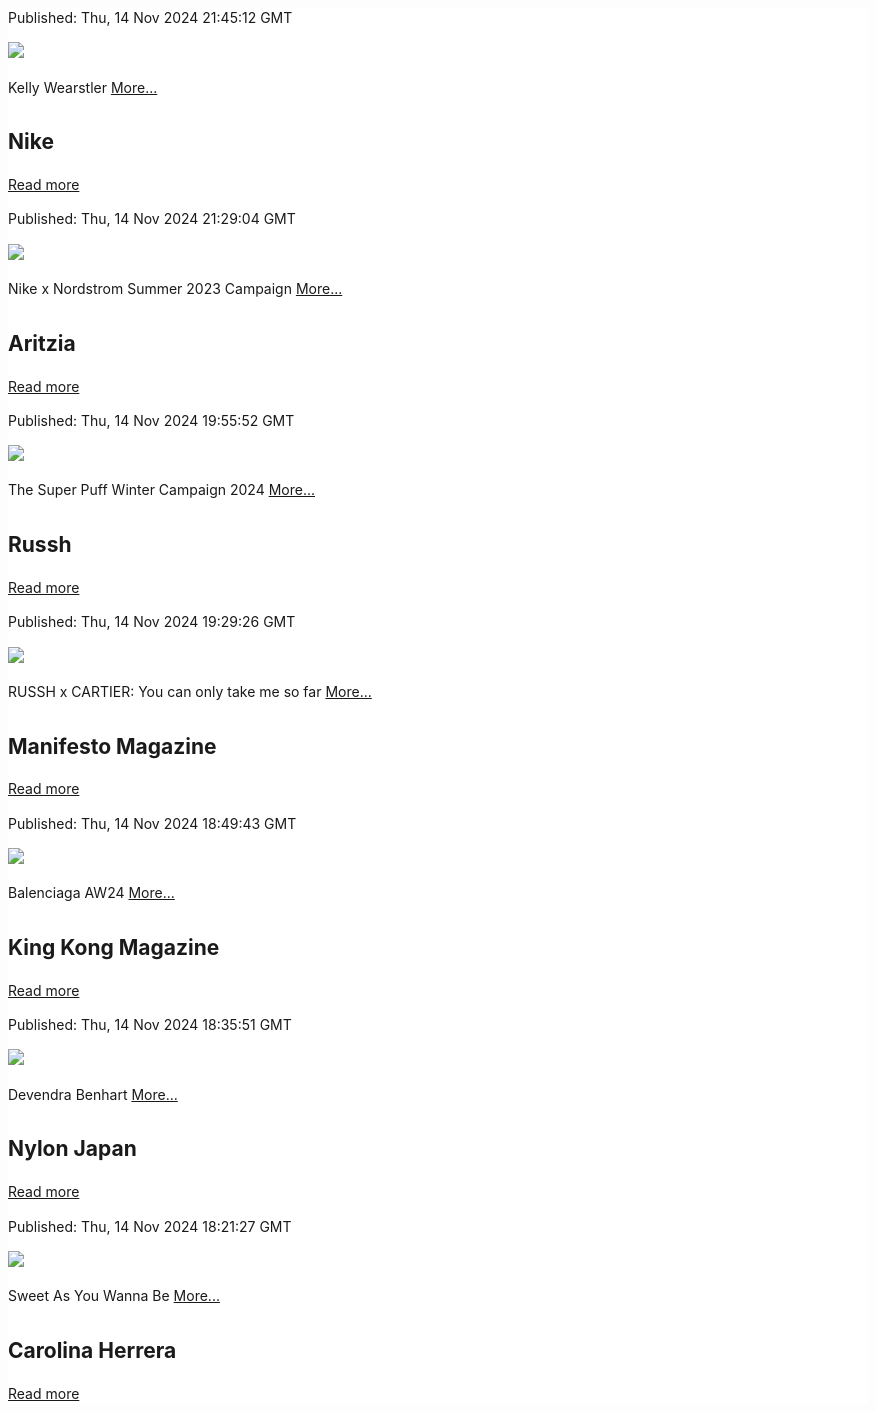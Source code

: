 Published: Thu, 14 Nov 2024 21:45:12 GMT

<p><img src="https://i.mdel.net/i/db/2024/11/2384022/2384022-800w.jpg" /></p>Kelly Wearstler <a href="https://models.com/work/lofficiel-ukraine-kelly-wearstler" title="Kelly Wearstler">More...</a>

## Nike
[Read more](https://models.com/work/nike-nike-x-nordstrom-summer-2023-campaign)

Published: Thu, 14 Nov 2024 21:29:04 GMT

<p><img src="https://i.mdel.net/i/db/2024/11/2384005/2384005-800w.jpg" /></p>Nike x Nordstrom Summer 2023 Campaign <a href="https://models.com/work/nike-nike-x-nordstrom-summer-2023-campaign" title="Nike x Nordstrom Summer 2023 Campaign">More...</a>

## Aritzia
[Read more](https://models.com/work/aritzia-the-super-puff-winter-campaign-2024)

Published: Thu, 14 Nov 2024 19:55:52 GMT

<p><img src="https://i.mdel.net/i/db/2024/11/2383979/2383979-800w.jpg" /></p>The Super Puff Winter Campaign 2024 <a href="https://models.com/work/aritzia-the-super-puff-winter-campaign-2024" title="The Super Puff Winter Campaign 2024">More...</a>

## Russh
[Read more](https://models.com/work/russh-russh-x-cartier)

Published: Thu, 14 Nov 2024 19:29:26 GMT

<p><img src="https://i.mdel.net/i/db/2024/11/2383968/2383968-800w.jpg" /></p>RUSSH x CARTIER: You can only take me so far <a href="https://models.com/work/russh-russh-x-cartier" title="RUSSH x CARTIER: You can only take me so far">More...</a>

## Manifesto Magazine
[Read more](https://models.com/work/manifesto-magazine-balenciaga-aw24)

Published: Thu, 14 Nov 2024 18:49:43 GMT

<p><img src="https://i.mdel.net/i/db/2024/11/2383949/2383949-800w.jpg" /></p>Balenciaga AW24 <a href="https://models.com/work/manifesto-magazine-balenciaga-aw24" title="Balenciaga AW24">More...</a>

## King Kong Magazine
[Read more](https://models.com/work/king-kong-magazine-devendra-benhart)

Published: Thu, 14 Nov 2024 18:35:51 GMT

<p><img src="https://i.mdel.net/i/db/2024/11/2383998/2383998-800w.jpg" /></p>Devendra Benhart <a href="https://models.com/work/king-kong-magazine-devendra-benhart" title="Devendra Benhart">More...</a>

## Nylon Japan
[Read more](https://models.com/work/nylon-japan-sweet-as-you-wanna-be)

Published: Thu, 14 Nov 2024 18:21:27 GMT

<p><img src="https://i.mdel.net/i/db/2024/11/2383936/2383936-800w.jpg" /></p>Sweet As You Wanna Be <a href="https://models.com/work/nylon-japan-sweet-as-you-wanna-be" title="Sweet As You Wanna Be">More...</a>

## Carolina Herrera
[Read more](https://models.com/work/carolina-herrera-carolina-herrera-x-frame)
